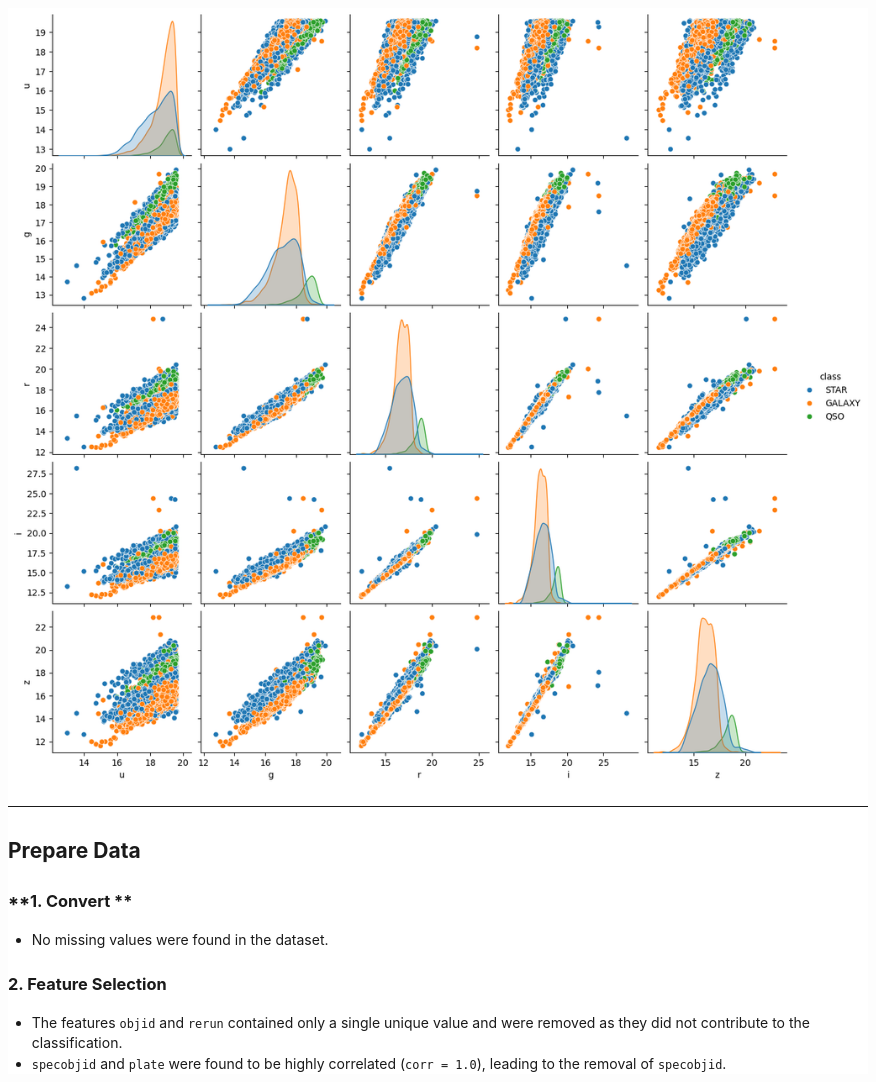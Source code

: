 ![png](images/astronomical-object-classification_27_0.png)

---

## Prepare Data

### **1. Convert **
- No missing values were found in the dataset.

### **2. Feature Selection**
- The features `objid` and `rerun` contained only a single unique value and were removed as they did not contribute to the classification.
- `specobjid` and `plate` were found to be highly correlated (`corr = 1.0`), leading to the removal of `specobjid`.
